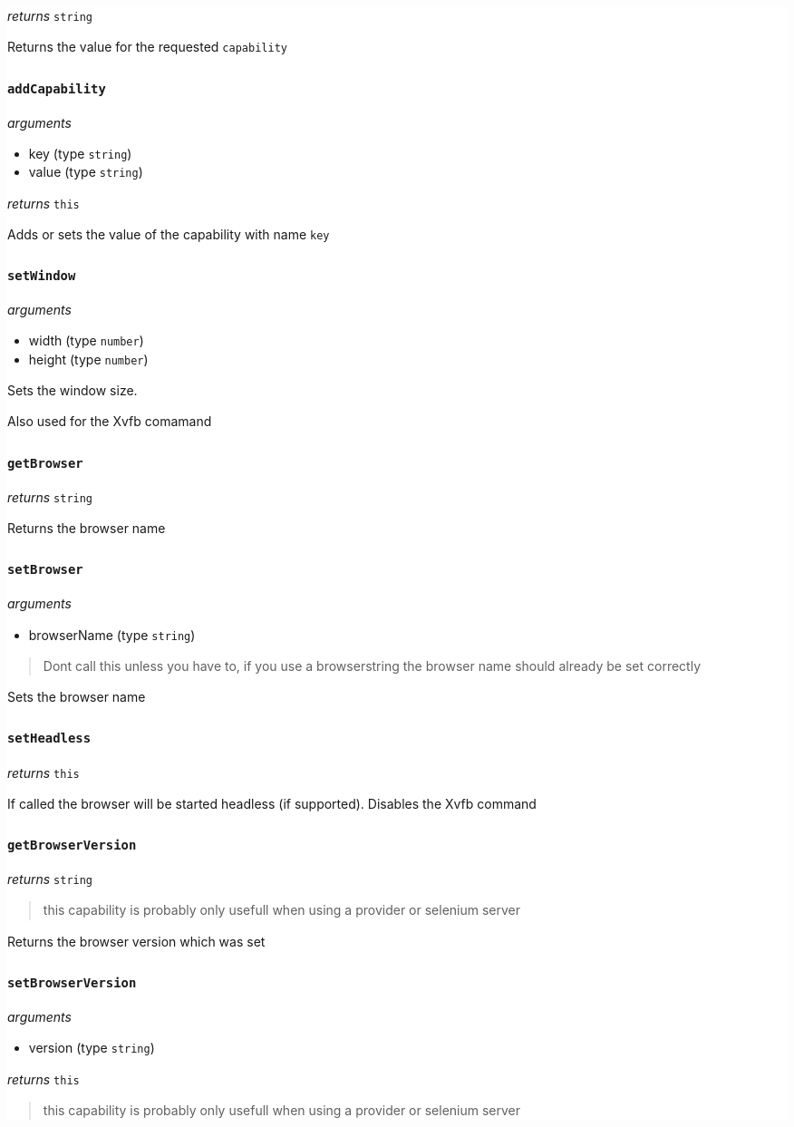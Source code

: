 _returns_ `string`

Returns the value for the requested `capability`

### `addCapability`
_arguments_
  - key (type `string`)
  - value (type `string`)

_returns_ `this`

Adds or sets the value of the capability with name `key`

### `setWindow`
_arguments_
  - width (type `number`)
  - height (type `number`)

Sets the window size.

Also used for the Xvfb comamand

### `getBrowser`
_returns_ `string`

Returns the browser name

### `setBrowser`
_arguments_
  - browserName (type `string`)

> Dont call this unless you have to, if you use a browserstring the browser name should already be set correctly

Sets the browser name

### `setHeadless`
_returns_ `this`

If called the browser will be started headless (if supported). Disables the Xvfb command

### `getBrowserVersion`
_returns_ `string`

> this capability is probably only usefull when using a provider or selenium server

Returns the browser version which was set

### `setBrowserVersion`
_arguments_
  - version (type `string`)

_returns_ `this`

> this capability is probably only usefull when using a provider or selenium server
